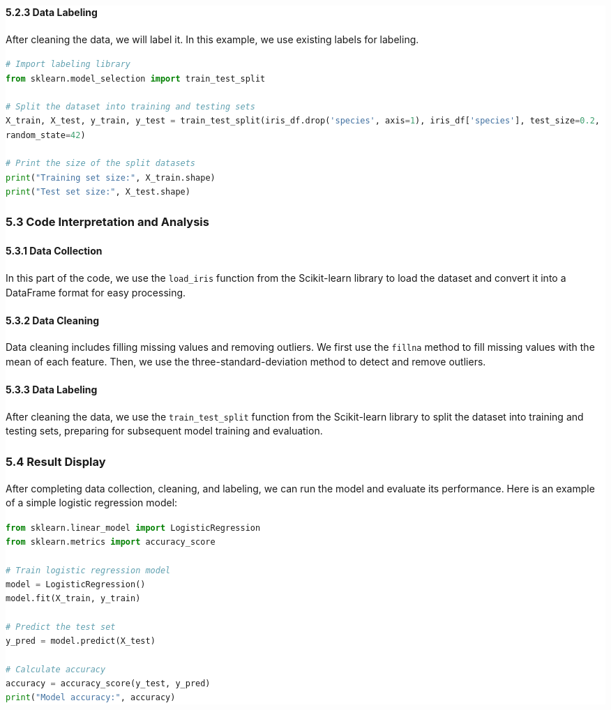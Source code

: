 #### 5.2.3 Data Labeling

After cleaning the data, we will label it. In this example, we use existing labels for labeling.

```python
# Import labeling library
from sklearn.model_selection import train_test_split

# Split the dataset into training and testing sets
X_train, X_test, y_train, y_test = train_test_split(iris_df.drop('species', axis=1), iris_df['species'], test_size=0.2, random_state=42)

# Print the size of the split datasets
print("Training set size:", X_train.shape)
print("Test set size:", X_test.shape)
```

### 5.3 Code Interpretation and Analysis

#### 5.3.1 Data Collection

In this part of the code, we use the `load_iris` function from the Scikit-learn library to load the dataset and convert it into a DataFrame format for easy processing.

#### 5.3.2 Data Cleaning

Data cleaning includes filling missing values and removing outliers. We first use the `fillna` method to fill missing values with the mean of each feature. Then, we use the three-standard-deviation method to detect and remove outliers.

#### 5.3.3 Data Labeling

After cleaning the data, we use the `train_test_split` function from the Scikit-learn library to split the dataset into training and testing sets, preparing for subsequent model training and evaluation.

### 5.4 Result Display

After completing data collection, cleaning, and labeling, we can run the model and evaluate its performance. Here is an example of a simple logistic regression model:

```python
from sklearn.linear_model import LogisticRegression
from sklearn.metrics import accuracy_score

# Train logistic regression model
model = LogisticRegression()
model.fit(X_train, y_train)

# Predict the test set
y_pred = model.predict(X_test)

# Calculate accuracy
accuracy = accuracy_score(y_test, y_pred)
print("Model accuracy:", accuracy)
```
